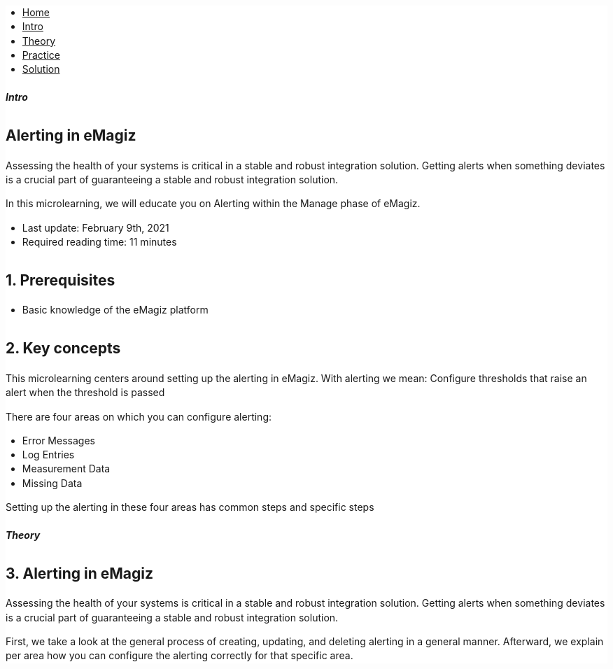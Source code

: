 <div class="ez-academy">
	<div class="ez-academy__body">
		<main class="micro-learning">
		<ul class="doc-nav">
			<li class="doc-nav__item"><a href="../../docs/microlearning/crashcourse-platform-index" class="doc-nav__link">Home</a></li>
			<li class="doc-nav__item"><a href="#intro" class="doc-nav__link">Intro</a></li>
			<li class="doc-nav__item"><a href="#theory" class="doc-nav__link">Theory</a></li>
			<li class="doc-nav__item"><a href="#practice" class="doc-nav__link">Practice</a></li>
			<li class="doc-nav__item"><a href="#solution" class="doc-nav__link">Solution</a></li>
		</ul>

<div class="doc">

##### Intro

## Alerting in eMagiz
Assessing the health of your systems is critical in a stable and robust integration solution. 
Getting alerts when something deviates is a crucial part of guaranteeing a stable and robust integration solution.

In this microlearning, we will educate you on Alerting within the Manage phase of eMagiz.

- Last update: February 9th, 2021
- Required reading time: 11 minutes

## 1. Prerequisites
- Basic knowledge of the eMagiz platform

## 2. Key concepts
This microlearning centers around setting up the alerting in eMagiz.
With alerting we mean: Configure thresholds that raise an alert when the threshold is passed

There are four areas on which you can configure alerting:
- Error Messages
- Log Entries
- Measurement Data
- Missing Data

Setting up the alerting in these four areas has common steps and specific steps

##### Theory

## 3. Alerting in eMagiz
Assessing the health of your systems is critical in a stable and robust integration solution. 
Getting alerts when something deviates is a crucial part of guaranteeing a stable and robust integration solution.

First, we take a look at the general process of creating, updating, and deleting alerting in a general manner. 
Afterward, we explain per area how you can configure the alerting correctly for that specific area.
